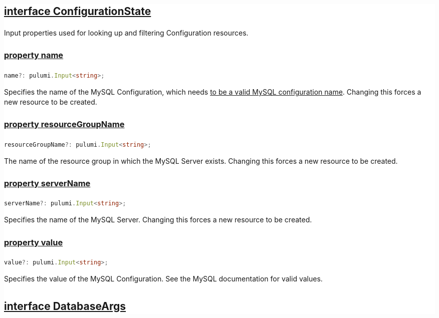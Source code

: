 <h2 class="pdoc-module-header" id="ConfigurationState">
<a class="pdoc-member-name" href="https://github.com/pulumi/pulumi-azure/blob/master/sdk/nodejs/mysql/configuration.ts#L78">interface ConfigurationState</a>
</h2>

Input properties used for looking up and filtering Configuration resources.

<h3 class="pdoc-member-header">
<a class="pdoc-child-name" href="https://github.com/pulumi/pulumi-azure/blob/master/sdk/nodejs/mysql/configuration.ts#L82">property name</a>
</h3>

```typescript
name?: pulumi.Input<string>;
```


Specifies the name of the MySQL Configuration, which needs [to be a valid MySQL configuration name](https://dev.mysql.com/doc/refman/5.7/en/server-configuration.html). Changing this forces a new resource to be created.

<h3 class="pdoc-member-header">
<a class="pdoc-child-name" href="https://github.com/pulumi/pulumi-azure/blob/master/sdk/nodejs/mysql/configuration.ts#L86">property resourceGroupName</a>
</h3>

```typescript
resourceGroupName?: pulumi.Input<string>;
```


The name of the resource group in which the MySQL Server exists. Changing this forces a new resource to be created.

<h3 class="pdoc-member-header">
<a class="pdoc-child-name" href="https://github.com/pulumi/pulumi-azure/blob/master/sdk/nodejs/mysql/configuration.ts#L90">property serverName</a>
</h3>

```typescript
serverName?: pulumi.Input<string>;
```


Specifies the name of the MySQL Server. Changing this forces a new resource to be created.

<h3 class="pdoc-member-header">
<a class="pdoc-child-name" href="https://github.com/pulumi/pulumi-azure/blob/master/sdk/nodejs/mysql/configuration.ts#L94">property value</a>
</h3>

```typescript
value?: pulumi.Input<string>;
```


Specifies the value of the MySQL Configuration. See the MySQL documentation for valid values.

<h2 class="pdoc-module-header" id="DatabaseArgs">
<a class="pdoc-member-name" href="https://github.com/pulumi/pulumi-azure/blob/master/sdk/nodejs/mysql/database.ts#L113">interface DatabaseArgs</a>
</h2>
